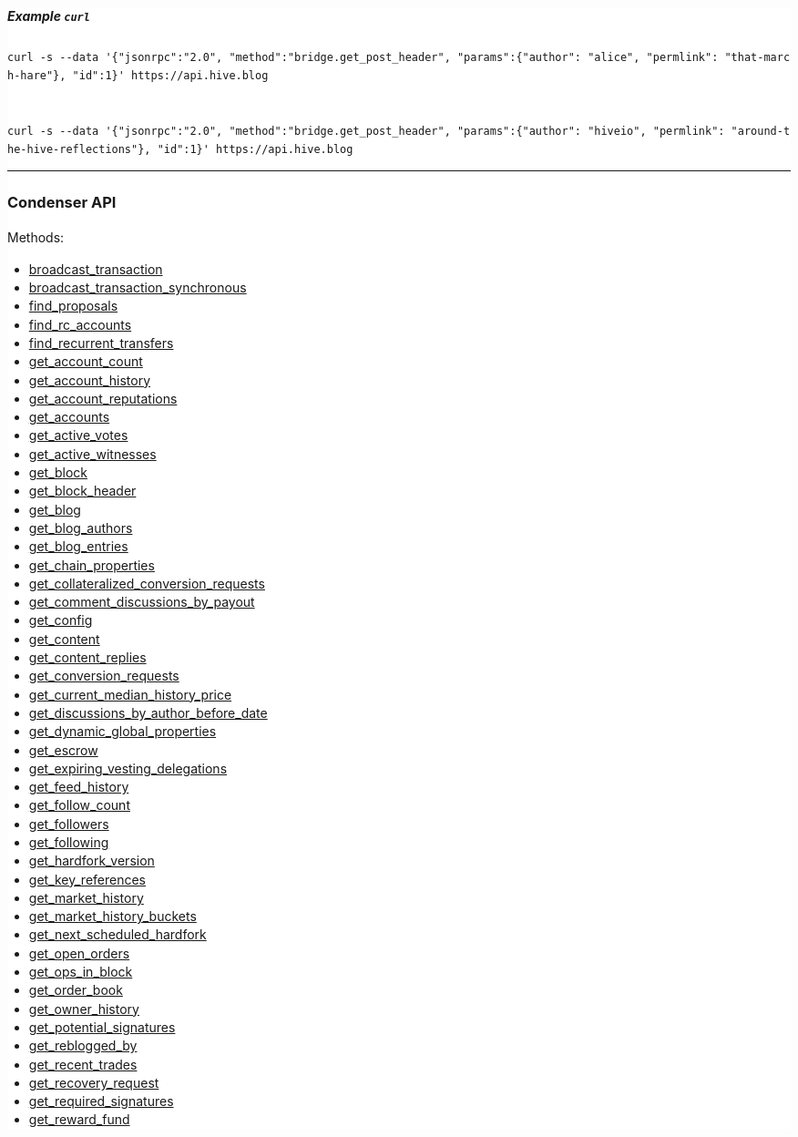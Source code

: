 ##### Example `curl`[](#bridge.get_post_header-curl-examples)

    curl -s --data '{"jsonrpc":"2.0", "method":"bridge.get_post_header", "params":{"author": "alice", "permlink": "that-march-hare"}, "id":1}' https://api.hive.blog
    

    curl -s --data '{"jsonrpc":"2.0", "method":"bridge.get_post_header", "params":{"author": "hiveio", "permlink": "around-the-hive-reflections"}, "id":1}' https://api.hive.blog
    

* * *

### Condenser API

Methods:

*   [broadcast\_transaction](#condenser_api.broadcast_transaction)
*   [broadcast\_transaction\_synchronous](#condenser_api.broadcast_transaction_synchronous)
*   [find\_proposals](#condenser_api.find_proposals)
*   [find\_rc\_accounts](#condenser_api.find_rc_accounts)
*   [find\_recurrent\_transfers](#condenser_api.find_recurrent_transfers)
*   [get\_account\_count](#condenser_api.get_account_count)
*   [get\_account\_history](#condenser_api.get_account_history)
*   [get\_account\_reputations](#condenser_api.get_account_reputations)
*   [get\_accounts](#condenser_api.get_accounts)
*   [get\_active\_votes](#condenser_api.get_active_votes)
*   [get\_active\_witnesses](#condenser_api.get_active_witnesses)
*   [get\_block](#condenser_api.get_block)
*   [get\_block\_header](#condenser_api.get_block_header)
*   [get\_blog](#condenser_api.get_blog)
*   [get\_blog\_authors](#condenser_api.get_blog_authors)
*   [get\_blog\_entries](#condenser_api.get_blog_entries)
*   [get\_chain\_properties](#condenser_api.get_chain_properties)
*   [get\_collateralized\_conversion\_requests](#condenser_api.get_collateralized_conversion_requests)
*   [get\_comment\_discussions\_by\_payout](#condenser_api.get_comment_discussions_by_payout)
*   [get\_config](#condenser_api.get_config)
*   [get\_content](#condenser_api.get_content)
*   [get\_content\_replies](#condenser_api.get_content_replies)
*   [get\_conversion\_requests](#condenser_api.get_conversion_requests)
*   [get\_current\_median\_history\_price](#condenser_api.get_current_median_history_price)
*   [get\_discussions\_by\_author\_before\_date](#condenser_api.get_discussions_by_author_before_date)
*   [get\_dynamic\_global\_properties](#condenser_api.get_dynamic_global_properties)
*   [get\_escrow](#condenser_api.get_escrow)
*   [get\_expiring\_vesting\_delegations](#condenser_api.get_expiring_vesting_delegations)
*   [get\_feed\_history](#condenser_api.get_feed_history)
*   [get\_follow\_count](#condenser_api.get_follow_count)
*   [get\_followers](#condenser_api.get_followers)
*   [get\_following](#condenser_api.get_following)
*   [get\_hardfork\_version](#condenser_api.get_hardfork_version)
*   [get\_key\_references](#condenser_api.get_key_references)
*   [get\_market\_history](#condenser_api.get_market_history)
*   [get\_market\_history\_buckets](#condenser_api.get_market_history_buckets)
*   [get\_next\_scheduled\_hardfork](#condenser_api.get_next_scheduled_hardfork)
*   [get\_open\_orders](#condenser_api.get_open_orders)
*   [get\_ops\_in\_block](#condenser_api.get_ops_in_block)
*   [get\_order\_book](#condenser_api.get_order_book)
*   [get\_owner\_history](#condenser_api.get_owner_history)
*   [get\_potential\_signatures](#condenser_api.get_potential_signatures)
*   [get\_reblogged\_by](#condenser_api.get_reblogged_by)
*   [get\_recent\_trades](#condenser_api.get_recent_trades)
*   [get\_recovery\_request](#condenser_api.get_recovery_request)
*   [get\_required\_signatures](#condenser_api.get_required_signatures)
*   [get\_reward\_fund](#condenser_api.get_reward_fund)